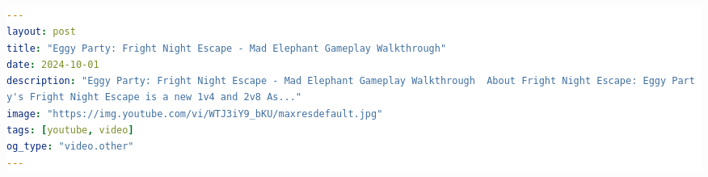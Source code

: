 ```yaml
---
layout: post
title: "Eggy Party: Fright Night Escape - Mad Elephant Gameplay Walkthrough"
date: 2024-10-01
description: "Eggy Party: Fright Night Escape - Mad Elephant Gameplay Walkthrough  About Fright Night Escape: Eggy Party's Fright Night Escape is a new 1v4 and 2v8 As..."
image: "https://img.youtube.com/vi/WTJ3iY9_bKU/maxresdefault.jpg"
tags: [youtube, video]
og_type: "video.other"
---
```


<script type="application/ld+json">
{
  "@context": "http://schema.org",
  "@type": "VideoObject",
  "name": "Eggy Party: Fright Night Escape - Mad Elephant Gameplay Walkthrough",
  "description": "Eggy Party: Fright Night Escape - Mad Elephant Gameplay Walkthrough  About Fright Night Escape: Eggy Party's Fright Night Escape is a new 1v4 and 2v8 Asymmetrical Multiplayer Game Mode. Play as a Survivor or Hunter, exploring the Judgment Ground. Survivors activate steam boilers to escape, while the Hunter KOs Survivors and uses the Popcorn Mortar to eliminate them. Choose your role and join the Fright Night!  About Eggy Party: Eggy Party is a popular party game developed by NetEase Games. Welcome to the Eggyverse! A world full of party and play! Create your own maps to enjoy with your friends! Team up with other cute Eggies! Dive into this Egg-citing Eggyverse!  Like and subscribe for more Eggy Party videos! https://www.youtube.com/@CeloZagaUGC?sub_confirmation=1   #EggyParty",
  "thumbnailUrl": "https://img.youtube.com/vi/WTJ3iY9_bKU/maxresdefault.jpg",
  "uploadDate": "2024-10-01T14:00:36Z",
  "embedUrl": "https://www.youtube.com/embed/WTJ3iY9_bKU",
  "publisher": {
    "@type": "Person",
    "name": "Celo Zaga"
  },
  "mainEntityOfPage": {
    "@type": "WebPage",
    "@id": "https://celozaga.github.io/2024/10/01/eggy-party-fright-night-escape-mad-elephant-gameplay-walkthrough-WTJ3iY9_bKU.html"
  },
  "duration": "PT0M0S"
}
</script>

<script type="application/ld+json">
{
  "@context": "http://schema.org",
  "@type": "BlogPosting",
  "headline": "Eggy Party: Fright Night Escape - Mad Elephant Gameplay Walkthrough",
  "image": "https://img.youtube.com/vi/WTJ3iY9_bKU/maxresdefault.jpg",
  "publisher": {
    "@type": "Person",
    "name": "Celo Zaga"
  },
  "url": "https://celozaga.github.io/2024/10/01/eggy-party-fright-night-escape-mad-elephant-gameplay-walkthrough-WTJ3iY9_bKU.html",
  "datePublished": "2024-10-01T14:00:36Z",
  "dateCreated": "2024-10-01T14:00:36Z",
  "dateModified": "2024-10-01T14:00:36Z",
  "description": "Eggy Party: Fright Night Escape - Mad Elephant Gameplay Walkthrough  About Fright Night Escape: Eggy Party's Fright Night Escape is a new 1v4 and 2v8 As...",
  "author": {
    "@type": "Person",
    "name": "Celo Zaga"
  },